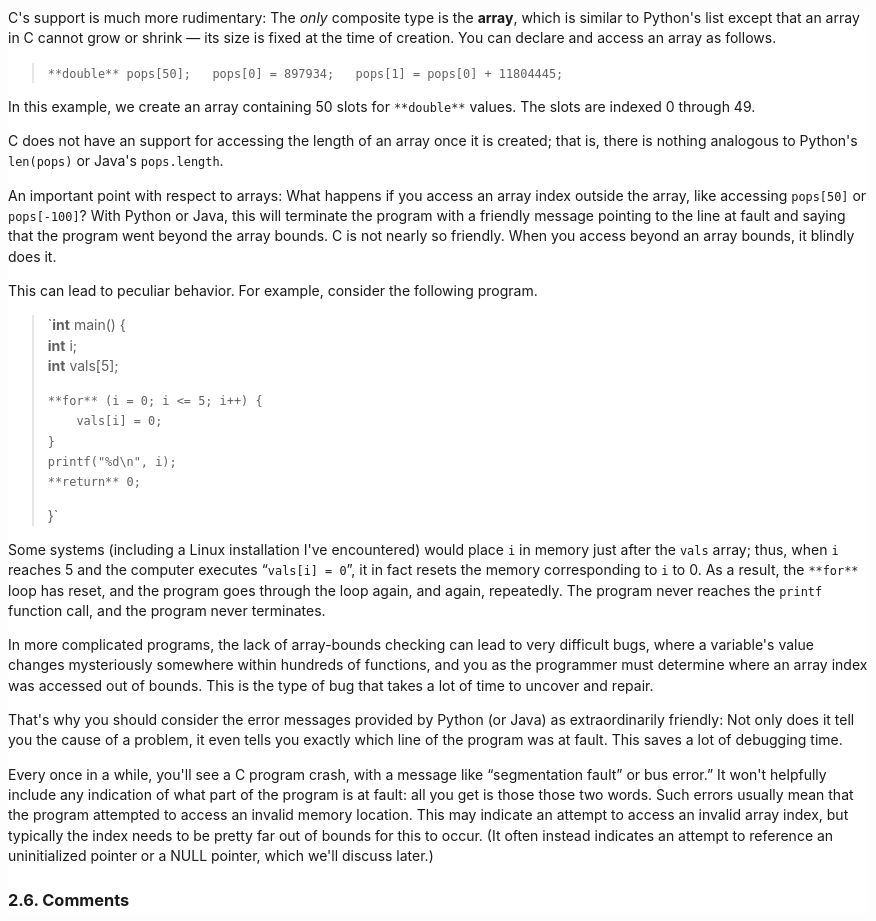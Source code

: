 C's support is much more rudimentary: The _only_ composite type is the **array**, which is similar to Python's list except that an array in C cannot grow or shrink — its size is fixed at the time of creation. You can declare and access an array as follows.

> `**double** pops[50];  
> pops[0] = 897934;  
> pops[1] = pops[0] + 11804445;`

In this example, we create an array containing 50 slots for `**double**` values. The slots are indexed 0 through 49.

C does not have an support for accessing the length of an array once it is created; that is, there is nothing analogous to Python's `len(pops)` or Java's `pops.length`.

An important point with respect to arrays: What happens if you access an array index outside the array, like accessing `pops[50]` or `pops[-100]`? With Python or Java, this will terminate the program with a friendly message pointing to the line at fault and saying that the program went beyond the array bounds. C is not nearly so friendly. When you access beyond an array bounds, it blindly does it.

This can lead to peculiar behavior. For example, consider the following program.

> `**int** main() {  
>     **int** i;  
>     **int** vals[5];  
>   
>     **for** (i = 0; i <= 5; i++) {  
>         vals[i] = 0;  
>     }  
>     printf("%d\n", i);  
>     **return** 0;  
> }`

Some systems (including a Linux installation I've encountered) would place `i` in memory just after the `vals` array; thus, when `i` reaches 5 and the computer executes “`vals[i] = 0`”, it in fact resets the memory corresponding to `i` to 0. As a result, the `**for**` loop has reset, and the program goes through the loop again, and again, repeatedly. The program never reaches the `printf` function call, and the program never terminates.

In more complicated programs, the lack of array-bounds checking can lead to very difficult bugs, where a variable's value changes mysteriously somewhere within hundreds of functions, and you as the programmer must determine where an array index was accessed out of bounds. This is the type of bug that takes a lot of time to uncover and repair.

That's why you should consider the error messages provided by Python (or Java) as extraordinarily friendly: Not only does it tell you the cause of a problem, it even tells you exactly which line of the program was at fault. This saves a lot of debugging time.

Every once in a while, you'll see a C program crash, with a message like “segmentation fault” or bus error.” It won't helpfully include any indication of what part of the program is at fault: all you get is those those two words. Such errors usually mean that the program attempted to access an invalid memory location. This may indicate an attempt to access an invalid array index, but typically the index needs to be pretty far out of bounds for this to occur. (It often instead indicates an attempt to reference an uninitialized pointer or a NULL pointer, which we'll discuss later.)

### 2.6. Comments
